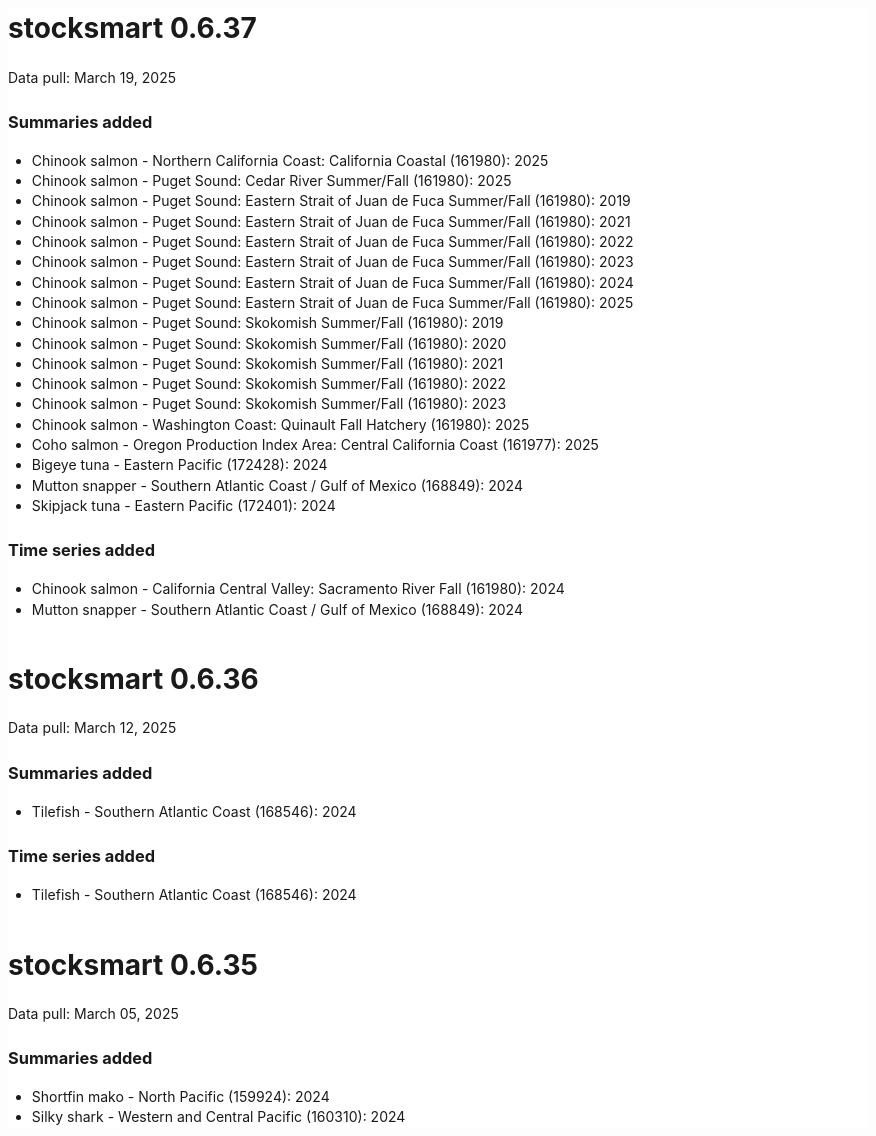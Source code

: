 # stocksmart 0.6.37

Data pull: March 19, 2025

### Summaries added 

* Chinook salmon - Northern California Coast: California Coastal (161980): 2025
* Chinook salmon - Puget Sound: Cedar River Summer/Fall (161980): 2025
* Chinook salmon - Puget Sound: Eastern Strait of Juan de Fuca Summer/Fall (161980): 2019
* Chinook salmon - Puget Sound: Eastern Strait of Juan de Fuca Summer/Fall (161980): 2021
* Chinook salmon - Puget Sound: Eastern Strait of Juan de Fuca Summer/Fall (161980): 2022
* Chinook salmon - Puget Sound: Eastern Strait of Juan de Fuca Summer/Fall (161980): 2023
* Chinook salmon - Puget Sound: Eastern Strait of Juan de Fuca Summer/Fall (161980): 2024
* Chinook salmon - Puget Sound: Eastern Strait of Juan de Fuca Summer/Fall (161980): 2025
* Chinook salmon - Puget Sound: Skokomish Summer/Fall (161980): 2019
* Chinook salmon - Puget Sound: Skokomish Summer/Fall (161980): 2020
* Chinook salmon - Puget Sound: Skokomish Summer/Fall (161980): 2021
* Chinook salmon - Puget Sound: Skokomish Summer/Fall (161980): 2022
* Chinook salmon - Puget Sound: Skokomish Summer/Fall (161980): 2023
* Chinook salmon - Washington Coast: Quinault Fall Hatchery (161980): 2025
* Coho salmon - Oregon Production Index Area: Central California Coast (161977): 2025
* Bigeye tuna - Eastern Pacific (172428): 2024
* Mutton snapper - Southern Atlantic Coast / Gulf of Mexico (168849): 2024
* Skipjack tuna - Eastern Pacific (172401): 2024

### Time series added 

* Chinook salmon - California Central Valley: Sacramento River Fall (161980): 2024
* Mutton snapper - Southern Atlantic Coast / Gulf of Mexico (168849): 2024

# stocksmart 0.6.36

Data pull: March 12, 2025

### Summaries added 

* Tilefish - Southern Atlantic Coast (168546): 2024

### Time series added 

* Tilefish - Southern Atlantic Coast (168546): 2024

# stocksmart 0.6.35

Data pull: March 05, 2025

### Summaries added 

* Shortfin mako - North Pacific (159924): 2024
* Silky shark - Western and Central Pacific (160310): 2024
